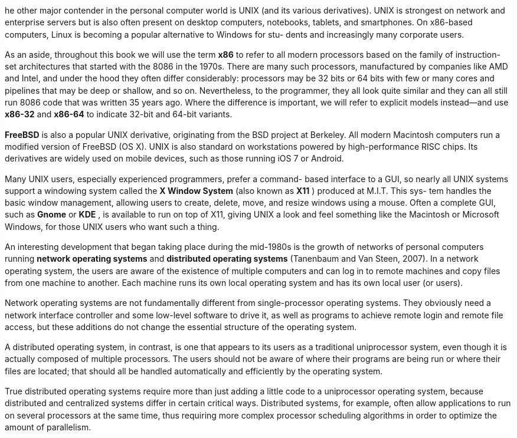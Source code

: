 he other major contender in the personal computer world is UNIX (and its
various derivatives). UNIX is strongest on network and enterprise servers but is
also often present on desktop computers, notebooks, tablets, and smartphones. On x86-based computers, Linux is becoming a popular alternative to Windows for stu-
dents and increasingly many corporate users.

As an aside, throughout this book we will use the term **x86** to refer to all modern processors based on the family of instruction-set architectures that started with
the 8086 in the 1970s. There are many such processors, manufactured by companies like AMD and Intel, and under the hood they often differ considerably:
processors may be 32 bits or 64 bits with few or many cores and pipelines that may
be deep or shallow, and so on. Nevertheless, to the programmer, they all look quite
similar and they can all still run 8086 code that was written 35 years ago. Where
the difference is important, we will refer to explicit models instead—and use
**x86-32** and **x86-64** to indicate 32-bit and 64-bit variants.

**FreeBSD** is also a popular UNIX derivative, originating from the BSD project
at Berkeley. All modern Macintosh computers run a modified version of FreeBSD
(OS X). UNIX is also standard on workstations powered by high-performance
RISC chips. Its derivatives are widely used on mobile devices, such as those running iOS 7 or Android.

Many UNIX users, especially experienced programmers, prefer a command-
based interface to a GUI, so nearly all UNIX systems support a windowing system
called the **X Window System** (also known as **X11** ) produced at M.I.T. This sys-
tem handles the basic window management, allowing users to create, delete, move,
and resize windows using a mouse. Often a complete GUI, such as **Gnome** or
**KDE** , is available to run on top of X11, giving UNIX a look and feel something
like the Macintosh or Microsoft Windows, for those UNIX users who want such a
thing.

An interesting development that began taking place during the mid-1980s is
the growth of networks of personal computers running **network operating systems** and **distributed operating systems** (Tanenbaum and Van Steen, 2007). In a
network operating system, the users are aware of the existence of multiple computers and can log in to remote machines and copy files from one machine to another. Each machine runs its own local operating system and has its own local user
(or users).

Network operating systems are not fundamentally different from single-processor operating systems. They obviously need a network interface controller and
some low-level software to drive it, as well as programs to achieve remote login
and remote file access, but these additions do not change the essential structure of
the operating system.

A distributed operating system, in contrast, is one that appears to its users as a
traditional uniprocessor system, even though it is actually composed of multiple
processors. The users should not be aware of where their programs are being run or
where their files are located; that should all be handled automatically and efficiently by the operating system.

True distributed operating systems require more than just adding a little code
to a uniprocessor operating system, because distributed and centralized systems differ in certain critical ways. Distributed systems, for example, often allow applications to run on several processors at the same time, thus requiring more complex
processor scheduling algorithms in order to optimize the amount of parallelism.
